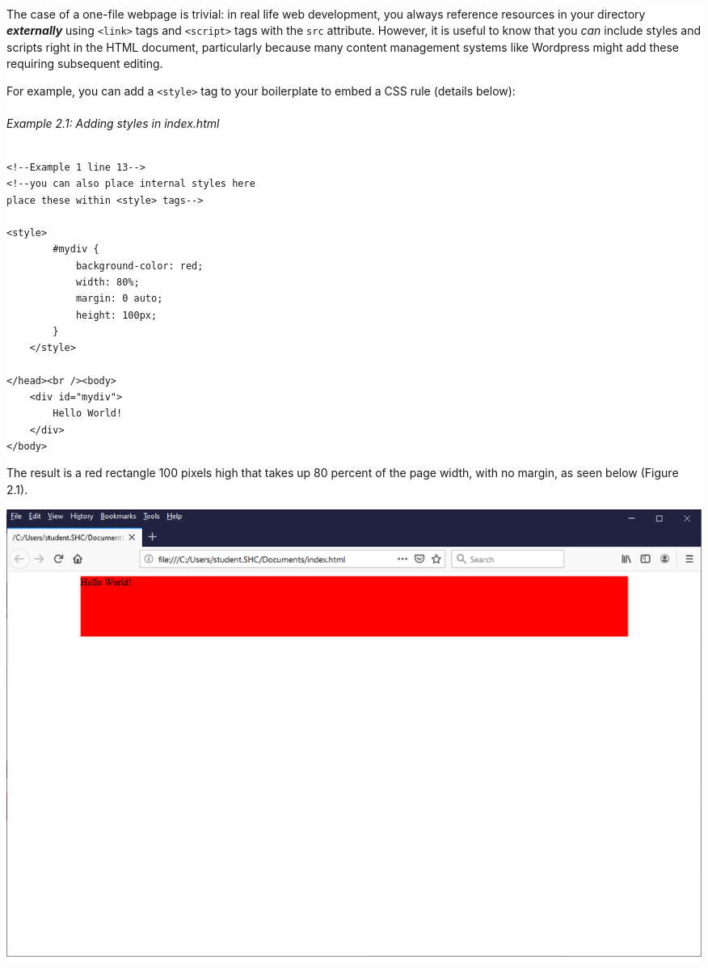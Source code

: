 The case of a one-file webpage is trivial: in real life web development, you always reference resources in your directory ***externally*** using `<link>` tags and `<script>` tags with the `src` attribute. However, it is useful to know that you *can* include styles and scripts right in the HTML document, particularly because many content management systems like Wordpress might add these requiring subsequent editing.

For example, you can add a `<style>` tag to your boilerplate to embed a CSS rule (details below):

###### Example 2.1: Adding styles in *index.html*

    <!--Example 1 line 13-->
    <!--you can also place internal styles here
    place these within <style> tags-->
    
    <style>
            #mydiv {
                background-color: red;
                width: 80%;
                margin: 0 auto;
                height: 100px;
            }
        </style>
        
    </head><br /><body>
        <div id="mydiv">
            Hello World!
        </div>
    </body>


The result is a red rectangle 100 pixels high that takes up 80 percent of the page width, with no margin, as seen below (Figure 2.1).

!["figure1.2.1.png"](img/figure1.2.1.png)
